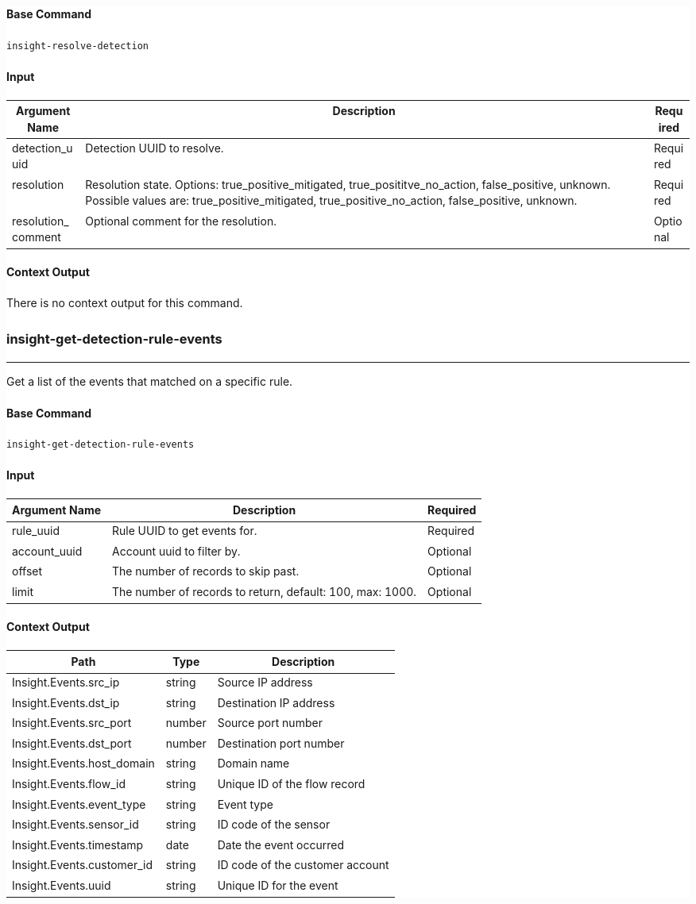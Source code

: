 
#### Base Command

`insight-resolve-detection`

#### Input

| **Argument Name** | **Description** | **Required** |
| --- | --- | --- |
| detection_uuid | Detection UUID to resolve. | Required | 
| resolution | Resolution state. Options: true_positive_mitigated, true_posititve_no_action, false_positive, unknown. Possible values are: true_positive_mitigated, true_positive_no_action, false_positive, unknown. | Required | 
| resolution_comment | Optional comment for the resolution. | Optional | 


#### Context Output

There is no context output for this command.

### insight-get-detection-rule-events

***
Get a list of the events that matched on a specific rule.


#### Base Command

`insight-get-detection-rule-events`

#### Input

| **Argument Name** | **Description** | **Required** |
| --- | --- | --- |
| rule_uuid | Rule UUID to get events for. | Required | 
| account_uuid | Account uuid to filter by. | Optional | 
| offset | The number of records to skip past. | Optional | 
| limit | The number of records to return, default: 100, max: 1000. | Optional | 


#### Context Output

| **Path** | **Type** | **Description** |
| --- | --- | --- |
| Insight.Events.src_ip | string | Source IP address | 
| Insight.Events.dst_ip | string | Destination IP address | 
| Insight.Events.src_port | number | Source port number | 
| Insight.Events.dst_port | number | Destination port number | 
| Insight.Events.host_domain | string | Domain name | 
| Insight.Events.flow_id | string | Unique ID of the flow record | 
| Insight.Events.event_type | string | Event type | 
| Insight.Events.sensor_id | string | ID code of the sensor | 
| Insight.Events.timestamp | date | Date the event occurred | 
| Insight.Events.customer_id | string | ID code of the customer account | 
| Insight.Events.uuid | string | Unique ID for the event | 
